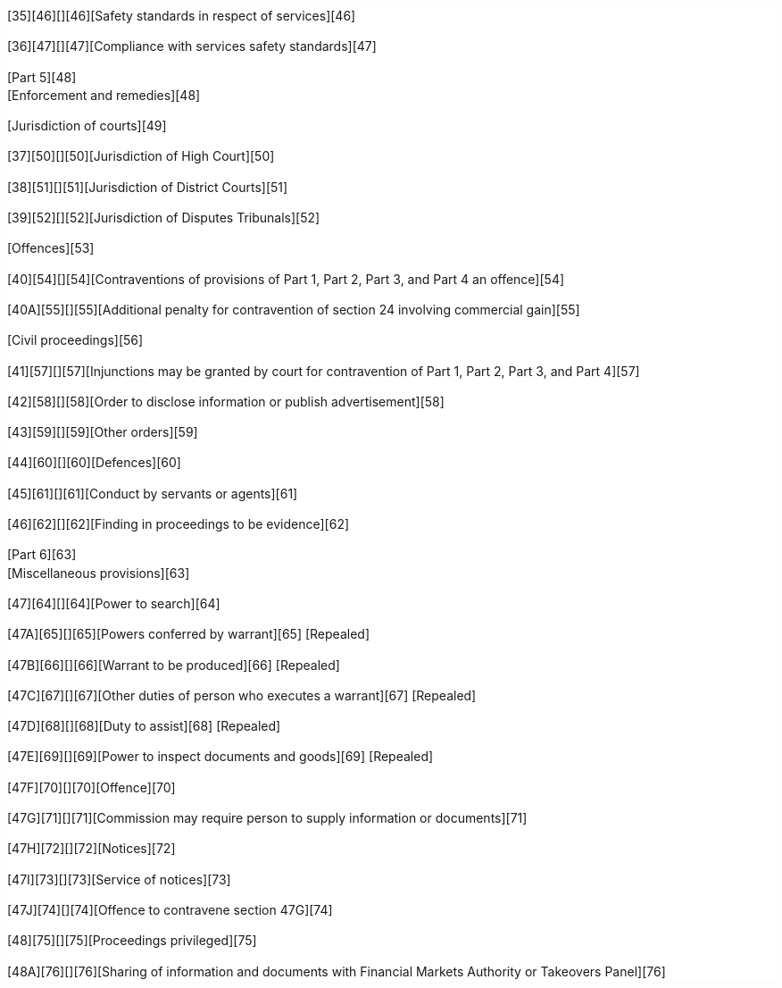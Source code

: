 [35][46][][46][Safety standards in respect of services][46]

[36][47][][47][Compliance with services safety standards][47]

[Part 5][48]  
[Enforcement and remedies][48]

[Jurisdiction of courts][49]

[37][50][][50][Jurisdiction of High Court][50]

[38][51][][51][Jurisdiction of District Courts][51]

[39][52][][52][Jurisdiction of Disputes Tribunals][52]

[Offences][53]

[40][54][][54][Contraventions of provisions of Part 1, Part 2, Part 3, and Part 4 an offence][54]

[40A][55][][55][Additional penalty for contravention of section 24 involving commercial gain][55]

[Civil proceedings][56]

[41][57][][57][Injunctions may be granted by court for contravention of Part 1, Part 2, Part 3, and Part 4][57]

[42][58][][58][Order to disclose information or publish advertisement][58]

[43][59][][59][Other orders][59]

[44][60][][60][Defences][60]

[45][61][][61][Conduct by servants or agents][61]

[46][62][][62][Finding in proceedings to be evidence][62]

[Part 6][63]  
[Miscellaneous provisions][63]

[47][64][][64][Power to search][64]

[47A][65][][65][Powers conferred by warrant][65] \[Repealed\]

[47B][66][][66][Warrant to be produced][66] \[Repealed\]

[47C][67][][67][Other duties of person who executes a warrant][67] \[Repealed\]

[47D][68][][68][Duty to assist][68] \[Repealed\]

[47E][69][][69][Power to inspect documents and goods][69] \[Repealed\]

[47F][70][][70][Offence][70]

[47G][71][][71][Commission may require person to supply information or documents][71]

[47H][72][][72][Notices][72]

[47I][73][][73][Service of notices][73]

[47J][74][][74][Offence to contravene section 47G][74]

[48][75][][75][Proceedings privileged][75]

[48A][76][][76][Sharing of information and documents with Financial Markets Authority or Takeovers Panel][76]
